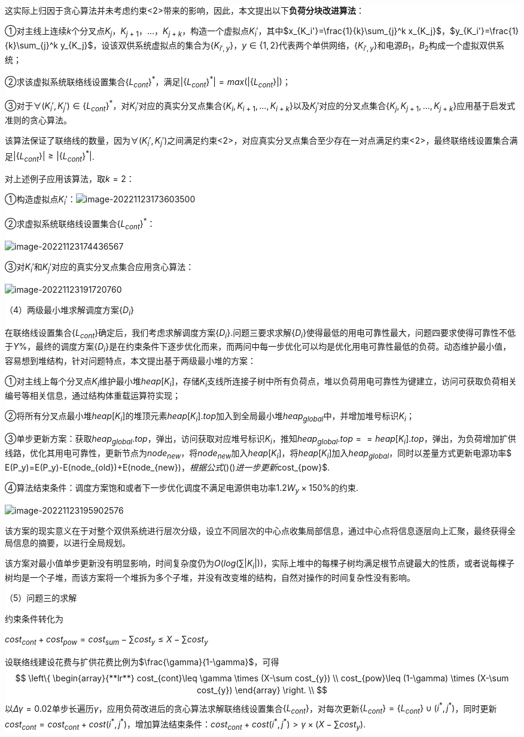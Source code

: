 这实际上归因于贪心算法并未考虑约束<2>带来的影响，因此，本文提出以下**负荷分块改进算法**：

①对主线上连续$k$个分叉点$K_j$，$K_{j+1}$，...，$K_{j+k}$，构造一个虚拟点$K_i'$，其中$x_{K_i'}=\frac{1}{k}\sum_{j}^k x_{K_j}$，$y_{K_i'}=\frac{1}{k}\sum_{j}^k y_{K_j}$，设该双供系统虚拟点的集合为$\{K_{i',y}\}$，$y\in \{1,2\}$代表两个单供网络，$\{K_{i',y}\}$和电源$B_1$，$B_2$构成一个虚拟双供系统；

②求该虚拟系统联络线设置集合$\{L_{cont}\}^*$，满足$|\{L_{cont}\}^*|=max(|\{L_{cont}\}|)$；

③对于$\forall (K_i',K_j')\in \{L_{cont}\}^*$，对$K_i'$对应的真实分叉点集合$\{K_i,K_{i+1},...,K_{i+k}\}$以及$K_j'$对应的分叉点集合$\{K_j,K_{j+1},...,K_{j+k}\}$应用基于启发式准则的贪心算法。

该算法保证了联络线的数量，因为$\forall (K_i',K_j')$之间满足约束<2>，对应真实分叉点集合至少存在一对点满足约束<2>，最终联络线设置集合满足$|\{L_{cont}\}|\geq |\{L_{cont}\}^*|$.

对上述例子应用该算法，取$k=2$：

①构造虚拟点$K_i'$：![image-20221123173603500](C:\Users\DELL\AppData\Roaming\Typora\typora-user-images\image-20221123173603500.png)

②求虚拟系统联络线设置集合$\{L_{cont}\}^*$：

![image-20221123174436567](C:\Users\DELL\AppData\Roaming\Typora\typora-user-images\image-20221123174436567.png)

③对$K_i'$和$K_j'$对应的真实分叉点集合应用贪心算法：

![image-20221123191720760](C:\Users\DELL\AppData\Roaming\Typora\typora-user-images\image-20221123191720760.png)

（4）两级最小堆求解调度方案$\{D_i\}$

在联络线设置集合$\{L_{cont}\}$确定后，我们考虑求解调度方案$\{D_i\}$.问题三要求求解$\{D_i\}$使得最低的用电可靠性最大，问题四要求使得可靠性不低于$Y\%$，最终的调度方案$\{D_i\}$是在约束条件下逐步优化而来，而两问中每一步优化可以均是优化用电可靠性最低的负荷。动态维护最小值，容易想到堆结构，针对问题特点，本文提出基于两级最小堆的方案：

①对主线上每个分叉点$K_i$维护最小堆$heap[K_i]$，存储$K_i$支线所连接子树中所有负荷点，堆以负荷用电可靠性为键建立，访问可获取负荷相关编号等相关信息，通过结构体重载运算符实现；

②将所有分叉点最小堆$heap[K_i]$的堆顶元素$heap[K_i].top$加入到全局最小堆$heap_{global}$中，并增加堆号标识$K_i$；

③单步更新方案：获取$heap_{global}.top$，弹出，访问获取对应堆号标识$K_i$，推知$heap_{global}.top==heap[K_i].top$，弹出，为负荷增加扩供线路，优化其用电可靠性，更新节点为$node_{new}$，将$node_{new}$加入$heap[K_i]$，将$heap[K_i]$加入$heap_{global}$，同时以差量方式更新电源功率$ E(P_y)=E(P_y)-E(node_{old})+E(node_{new})$，根据公式$()()$进一步更新$cost_{pow}$.

④算法结束条件：调度方案饱和或者下一步优化调度不满足电源供电功率$1.2W_y\times 150\%$的约束.

![image-20221123195902576](C:\Users\DELL\AppData\Roaming\Typora\typora-user-images\image-20221123195902576.png)

该方案的现实意义在于对整个双供系统进行层次分级，设立不同层次的中心点收集局部信息，通过中心点将信息逐层向上汇聚，最终获得全局信息的摘要，以进行全局规划。

该方案对最小值单步更新没有明显影响，时间复杂度仍为$O(log(\sum|K_i|))$，实际上堆中的每棵子树均满足根节点键最大的性质，或者说每棵子树均是一个子堆，而该方案将一个堆拆为多个子堆，并没有改变堆的结构，自然对操作的时间复杂性没有影响。

（5）问题三的求解

约束条件转化为

$cost_{cont}+cost_{pow}=cost_{sum}-\sum cost_{y}\leq X-\sum cost_{y}$

设联络线建设花费与扩供花费比例为$\frac{\gamma}{1-\gamma}$，可得
$$
\left\{  
        \begin{array}{**lr**}
        cost_{cont}\leq \gamma \times (X-\sum cost_{y}) \\
        cost_{pow}\leq (1-\gamma) \times (X-\sum cost_{y})
        \end{array}  
    \right.	\\
$$
以$\Delta\gamma=0.02$单步长遍历$\gamma$，应用负荷改进后的贪心算法求解联络线设置集合$\{L_{cont}\}$，对每次更新$\{L_{cont}\}=\{L_{cont}\}\cup(i^*,j^*)$，同时更新$cost_{cont}=cost_{cont}+cost(i^*,j^*)$，增加算法结束条件：$cost_{cont}+cost(i^*,j^*)> \gamma \times (X-\sum cost_{y})$.
